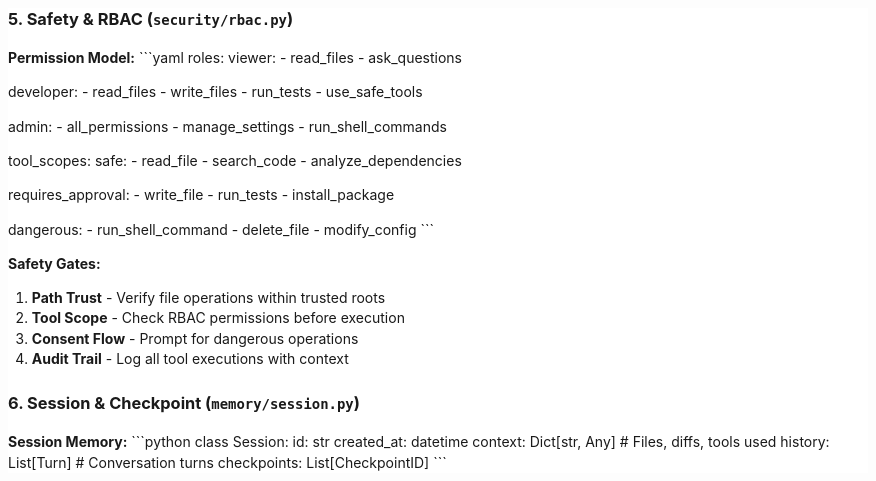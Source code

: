 ### 5. Safety & RBAC (`security/rbac.py`)

**Permission Model:**
\`\`\`yaml
roles:
  viewer:
    - read_files
    - ask_questions
    
  developer:
    - read_files
    - write_files
    - run_tests
    - use_safe_tools
    
  admin:
    - all_permissions
    - manage_settings
    - run_shell_commands

tool_scopes:
  safe:
    - read_file
    - search_code
    - analyze_dependencies
    
  requires_approval:
    - write_file
    - run_tests
    - install_package
    
  dangerous:
    - run_shell_command
    - delete_file
    - modify_config
\`\`\`

**Safety Gates:**
1. **Path Trust** - Verify file operations within trusted roots
2. **Tool Scope** - Check RBAC permissions before execution
3. **Consent Flow** - Prompt for dangerous operations
4. **Audit Trail** - Log all tool executions with context

### 6. Session & Checkpoint (`memory/session.py`)

**Session Memory:**
\`\`\`python
class Session:
    id: str
    created_at: datetime
    context: Dict[str, Any]  # Files, diffs, tools used
    history: List[Turn]       # Conversation turns
    checkpoints: List[CheckpointID]
\`\`\`
